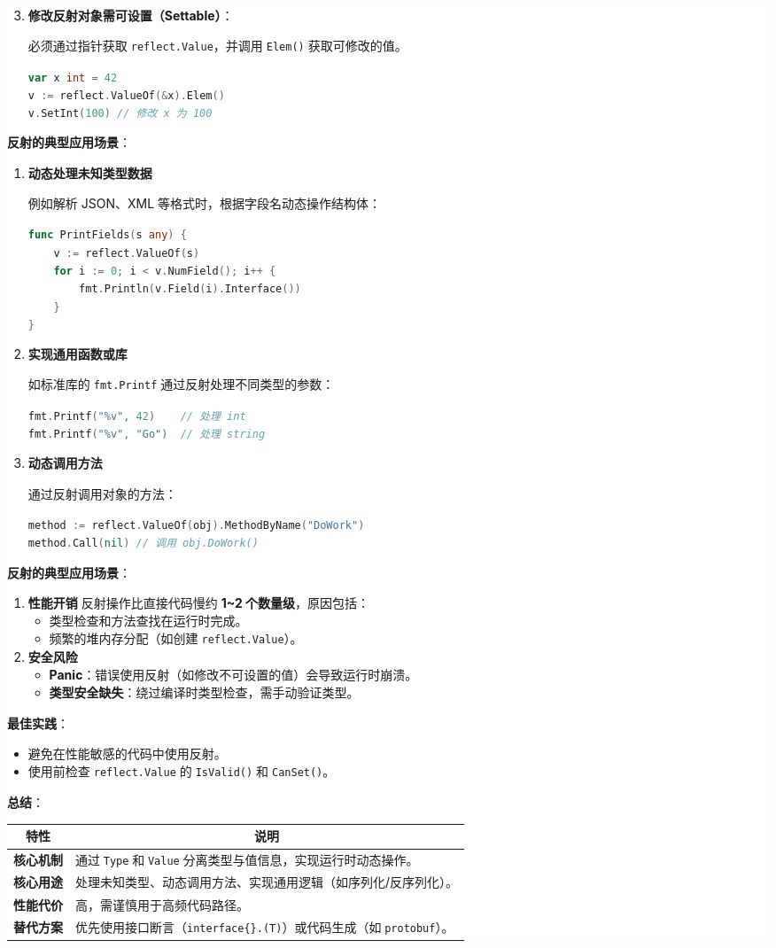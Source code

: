 3. **修改反射对象需可设置（Settable）**： 

   必须通过指针获取 `reflect.Value`，并调用 `Elem()` 获取可修改的值。

   ```GO
   var x int = 42
   v := reflect.ValueOf(&x).Elem()
   v.SetInt(100) // 修改 x 为 100
   ```

**反射的典型应用场景**：

1. **动态处理未知类型数据**

   例如解析 JSON、XML 等格式时，根据字段名动态操作结构体：

   ```GO
   func PrintFields(s any) {
       v := reflect.ValueOf(s)
       for i := 0; i < v.NumField(); i++ {
           fmt.Println(v.Field(i).Interface())
       }
   }
   ```

2. **实现通用函数或库**

   如标准库的 `fmt.Printf` 通过反射处理不同类型的参数：

   ```GO
   fmt.Printf("%v", 42)    // 处理 int
   fmt.Printf("%v", "Go")  // 处理 string
   ```

3. **动态调用方法**

   通过反射调用对象的方法：

   ```GO
   method := reflect.ValueOf(obj).MethodByName("DoWork")
   method.Call(nil) // 调用 obj.DoWork()
   ```

**反射的典型应用场景**：

1. **性能开销** 反射操作比直接代码慢约 **1~2 个数量级**，原因包括：
   - 类型检查和方法查找在运行时完成。
   - 频繁的堆内存分配（如创建 `reflect.Value`）。
2. **安全风险**
   - **Panic**：错误使用反射（如修改不可设置的值）会导致运行时崩溃。
   - **类型安全缺失**：绕过编译时类型检查，需手动验证类型。

**最佳实践**：

- 避免在性能敏感的代码中使用反射。
- 使用前检查 `reflect.Value` 的 `IsValid()` 和 `CanSet()`。

**总结**：

| **特性**     | **说明**                                                     |
| ------------ | ------------------------------------------------------------ |
| **核心机制** | 通过 `Type` 和 `Value` 分离类型与值信息，实现运行时动态操作。 |
| **核心用途** | 处理未知类型、动态调用方法、实现通用逻辑（如序列化/反序列化）。 |
| **性能代价** | 高，需谨慎用于高频代码路径。                                 |
| **替代方案** | 优先使用接口断言（`interface{}.(T)`）或代码生成（如 `protobuf`）。 |
